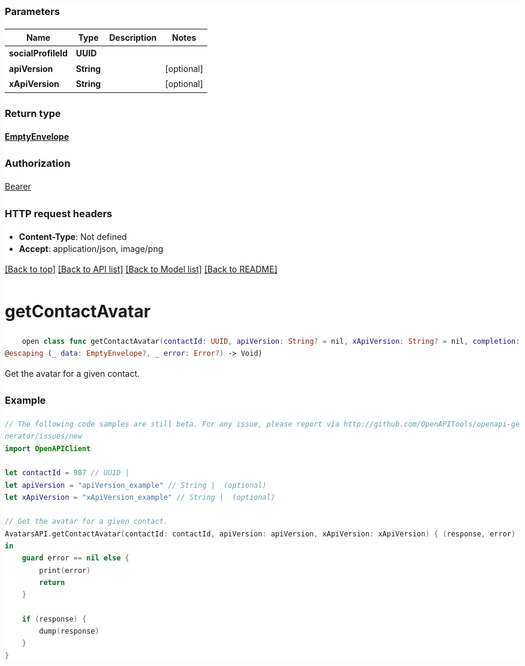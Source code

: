 ### Parameters

Name | Type | Description  | Notes
------------- | ------------- | ------------- | -------------
 **socialProfileId** | **UUID** |  | 
 **apiVersion** | **String** |  | [optional] 
 **xApiVersion** | **String** |  | [optional] 

### Return type

[**EmptyEnvelope**](EmptyEnvelope.md)

### Authorization

[Bearer](../README.md#Bearer)

### HTTP request headers

 - **Content-Type**: Not defined
 - **Accept**: application/json, image/png

[[Back to top]](#) [[Back to API list]](../README.md#documentation-for-api-endpoints) [[Back to Model list]](../README.md#documentation-for-models) [[Back to README]](../README.md)

# **getContactAvatar**
```swift
    open class func getContactAvatar(contactId: UUID, apiVersion: String? = nil, xApiVersion: String? = nil, completion: @escaping (_ data: EmptyEnvelope?, _ error: Error?) -> Void)
```

Get the avatar for a given contact.

### Example
```swift
// The following code samples are still beta. For any issue, please report via http://github.com/OpenAPITools/openapi-generator/issues/new
import OpenAPIClient

let contactId = 987 // UUID | 
let apiVersion = "apiVersion_example" // String |  (optional)
let xApiVersion = "xApiVersion_example" // String |  (optional)

// Get the avatar for a given contact.
AvatarsAPI.getContactAvatar(contactId: contactId, apiVersion: apiVersion, xApiVersion: xApiVersion) { (response, error) in
    guard error == nil else {
        print(error)
        return
    }

    if (response) {
        dump(response)
    }
}
```

